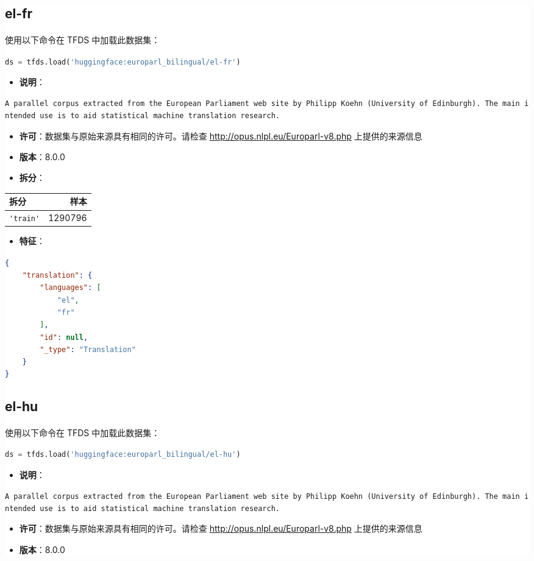 ## el-fr

使用以下命令在 TFDS 中加载此数据集：

```python
ds = tfds.load('huggingface:europarl_bilingual/el-fr')
```

- **说明**：

```
A parallel corpus extracted from the European Parliament web site by Philipp Koehn (University of Edinburgh). The main intended use is to aid statistical machine translation research.
```

- **许可**：数据集与原始来源具有相同的许可。请检查 http://opus.nlpl.eu/Europarl-v8.php 上提供的来源信息

- **版本**：8.0.0

- **拆分**：

拆分 | 样本
:-- | --:
`'train'` | 1290796

- **特征**：

```json
{
    "translation": {
        "languages": [
            "el",
            "fr"
        ],
        "id": null,
        "_type": "Translation"
    }
}
```

## el-hu

使用以下命令在 TFDS 中加载此数据集：

```python
ds = tfds.load('huggingface:europarl_bilingual/el-hu')
```

- **说明**：

```
A parallel corpus extracted from the European Parliament web site by Philipp Koehn (University of Edinburgh). The main intended use is to aid statistical machine translation research.
```

- **许可**：数据集与原始来源具有相同的许可。请检查 http://opus.nlpl.eu/Europarl-v8.php 上提供的来源信息

- **版本**：8.0.0

